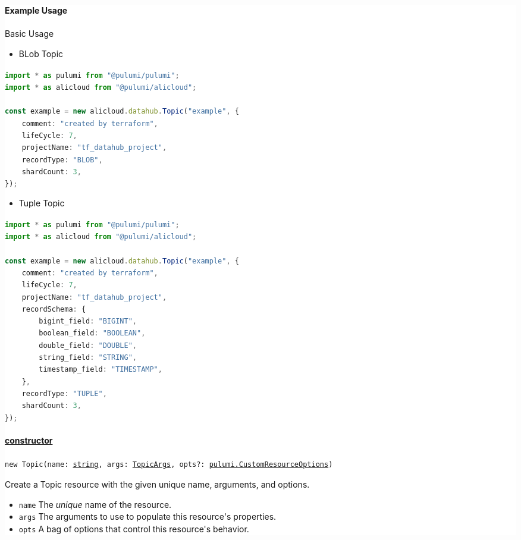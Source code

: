 #### Example Usage

Basic Usage

- BLob Topic

```typescript
import * as pulumi from "@pulumi/pulumi";
import * as alicloud from "@pulumi/alicloud";

const example = new alicloud.datahub.Topic("example", {
    comment: "created by terraform",
    lifeCycle: 7,
    projectName: "tf_datahub_project",
    recordType: "BLOB",
    shardCount: 3,
});
```
- Tuple Topic

```typescript
import * as pulumi from "@pulumi/pulumi";
import * as alicloud from "@pulumi/alicloud";

const example = new alicloud.datahub.Topic("example", {
    comment: "created by terraform",
    lifeCycle: 7,
    projectName: "tf_datahub_project",
    recordSchema: {
        bigint_field: "BIGINT",
        boolean_field: "BOOLEAN",
        double_field: "DOUBLE",
        string_field: "STRING",
        timestamp_field: "TIMESTAMP",
    },
    recordType: "TUPLE",
    shardCount: 3,
});
```

<h4 class="pdoc-member-header" id="Topic-constructor">
<a class="pdoc-child-name" href="https://github.com/pulumi/pulumi-alicloud/blob/b7b59fa875693ba8460f61295cc547d3028192d6/sdk/nodejs/datahub/topic.ts#L118"> <b>constructor</b></a>
</h4>


<pre class="highlight"><code><span class='kd'></span><span class='kd'>new</span> Topic(name: <span class='kd'><a href='https://developer.mozilla.org/en-US/docs/Web/JavaScript/Reference/Global_Objects/String'>string</a></span>, args: <a href='#TopicArgs'>TopicArgs</a>, opts?: <a href='/docs/reference/pkg/nodejs/pulumi/pulumi/#CustomResourceOptions'>pulumi.CustomResourceOptions</a>)</code></pre>


Create a Topic resource with the given unique name, arguments, and options.

* `name` The _unique_ name of the resource.
* `args` The arguments to use to populate this resource&#39;s properties.
* `opts` A bag of options that control this resource&#39;s behavior.
